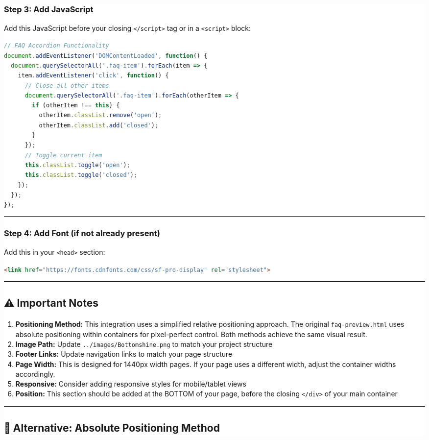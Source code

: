 
### **Step 3: Add JavaScript**

Add this JavaScript before your closing `</script>` tag or in a `<script>` block:

```javascript
// FAQ Accordion Functionality
document.addEventListener('DOMContentLoaded', function() {
  document.querySelectorAll('.faq-item').forEach(item => {
    item.addEventListener('click', function() {
      // Close all other items
      document.querySelectorAll('.faq-item').forEach(otherItem => {
        if (otherItem !== this) {
          otherItem.classList.remove('open');
          otherItem.classList.add('closed');
        }
      });
      // Toggle current item
      this.classList.toggle('open');
      this.classList.toggle('closed');
    });
  });
});
```

---

### **Step 4: Add Font (if not already present)**

Add this in your `<head>` section:

```html
<link href="https://fonts.cdnfonts.com/css/sf-pro-display" rel="stylesheet">
```

---

## ⚠️ Important Notes

1. **Positioning Method:** This integration uses a simplified relative positioning approach. The original `faq-preview.html` uses absolute positioning within containers for pixel-perfect control. Both methods achieve the same visual result.
2. **Image Path:** Update `../images/Bottomshine.png` to match your project structure
3. **Footer Links:** Update navigation links to match your page structure
4. **Page Width:** This is designed for 1440px width pages. If your page uses a different width, adjust the container widths accordingly.
5. **Responsive:** Consider adding responsive styles for mobile/tablet views
6. **Position:** This section should be added at the BOTTOM of your page, before the closing `</div>` of your main container

---

## 🔧 Alternative: Absolute Positioning Method
